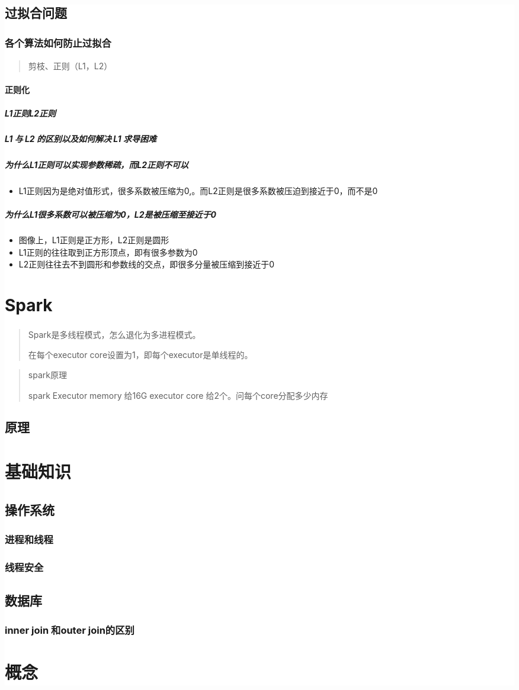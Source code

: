## 过拟合问题

### 各个算法如何防止过拟合

>   剪枝、正则（L1，L2）

#### 正则化

##### L1正则L2正则

##### L1 与 L2 的区别以及如何解决 L1 求导困难

##### 为什么L1正则可以实现参数稀疏，而L2正则不可以

-   L1正则因为是绝对值形式，很多系数被压缩为0,。而L2正则是很多系数被压迫到接近于0，而不是0

##### 为什么L1很多系数可以被压缩为0，L2是被压缩至接近于0

-   图像上，L1正则是正方形，L2正则是圆形
-   L1正则的往往取到正方形顶点，即有很多参数为0
-   L2正则往往去不到圆形和参数线的交点，即很多分量被压缩到接近于0

# Spark

>   Spark是多线程模式，怎么退化为多进程模式。
>
>   在每个executor core设置为1，即每个executor是单线程的。

>   spark原理
>
>   spark Executor memory 给16G  executor core 给2个。问每个core分配多少内存

## 原理

# 基础知识

## 操作系统

### 进程和线程

### 线程安全

## 数据库

### inner join 和outer join的区别

# 概念
